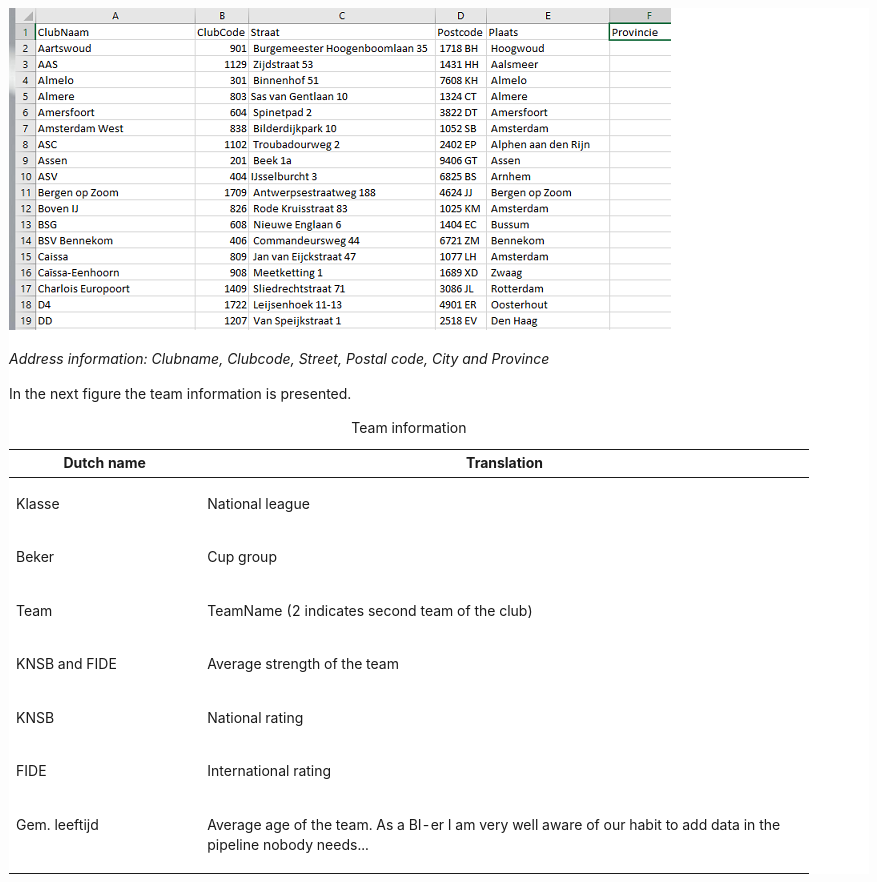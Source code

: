 ![Address Chessclub](images/AddressChessclub.png)

*Address information: Clubname, Clubcode, Street, Postal code, City and Province*

In the next figure the team information is presented.

<table style="width:93%;">
<caption>Team information</caption>
<colgroup>
<col width="22%" />
<col width="70%" />
</colgroup>
<thead>
<tr class="header">
<th>Dutch name</th>
<th>Translation</th>
</tr>
</thead>
<tbody>
<tr class="odd">
<td><p>Klasse</p></td>
<td><p>National league</p></td>
</tr>
<tr class="even">
<td><p>Beker</p></td>
<td><p>Cup group</p></td>
</tr>
<tr class="odd">
<td><p>Team</p></td>
<td><p>TeamName (2 indicates second team of the club)</p></td>
</tr>
<tr class="even">
<td><p>KNSB and FIDE</p></td>
<td><p>Average strength of the team</p></td>
</tr>
<tr class="odd">
<td><p>KNSB</p></td>
<td><p>National rating</p></td>
</tr>
<tr class="even">
<td><p>FIDE</p></td>
<td><p>International rating</p></td>
</tr>
<tr class="odd">
<td><p>Gem. leeftijd</p></td>
<td><p>Average age of the team. As a BI-er I am very well aware of our habit to add data in the pipeline nobody needs...</p></td>
</tr>